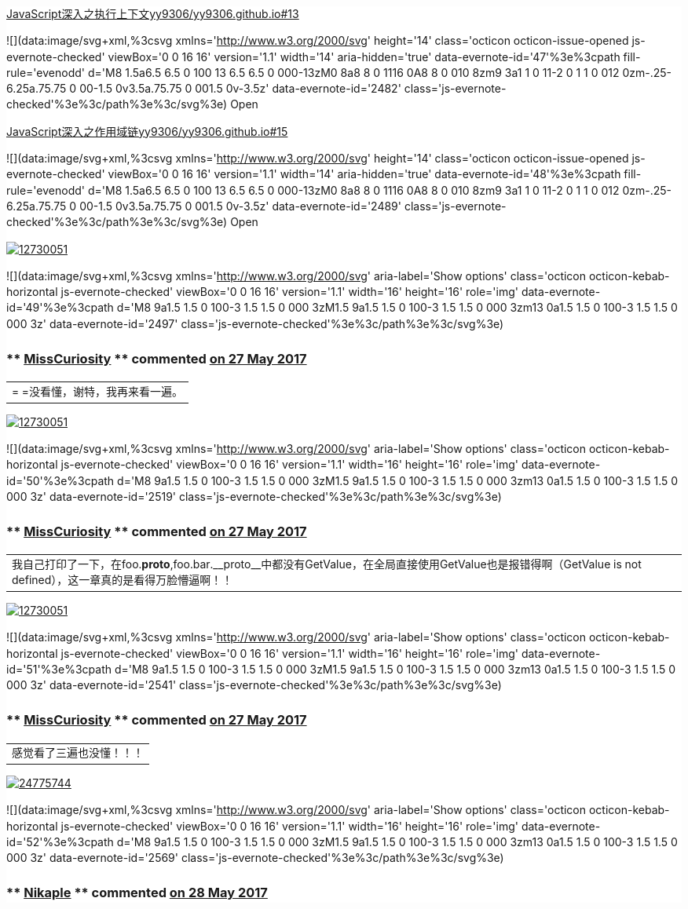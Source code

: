  [JavaScript深入之执行上下文yy9306/yy9306.github.io#13](https://github.com/yy9306/yy9306.github.io/issues/13)

   ![](data:image/svg+xml,%3csvg xmlns='http://www.w3.org/2000/svg' height='14' class='octicon octicon-issue-opened js-evernote-checked' viewBox='0 0 16 16' version='1.1' width='14' aria-hidden='true' data-evernote-id='47'%3e%3cpath fill-rule='evenodd' d='M8 1.5a6.5 6.5 0 100 13 6.5 6.5 0 000-13zM0 8a8 8 0 1116 0A8 8 0 010 8zm9 3a1 1 0 11-2 0 1 1 0 012 0zm-.25-6.25a.75.75 0 00-1.5 0v3.5a.75.75 0 001.5 0v-3.5z' data-evernote-id='2482' class='js-evernote-checked'%3e%3c/path%3e%3c/svg%3e) Open

 [JavaScript深入之作用域链yy9306/yy9306.github.io#15](https://github.com/yy9306/yy9306.github.io/issues/15)

   ![](data:image/svg+xml,%3csvg xmlns='http://www.w3.org/2000/svg' height='14' class='octicon octicon-issue-opened js-evernote-checked' viewBox='0 0 16 16' version='1.1' width='14' aria-hidden='true' data-evernote-id='48'%3e%3cpath fill-rule='evenodd' d='M8 1.5a6.5 6.5 0 100 13 6.5 6.5 0 000-13zM0 8a8 8 0 1116 0A8 8 0 010 8zm9 3a1 1 0 11-2 0 1 1 0 012 0zm-.25-6.25a.75.75 0 00-1.5 0v3.5a.75.75 0 001.5 0v-3.5z' data-evernote-id='2489' class='js-evernote-checked'%3e%3c/path%3e%3c/svg%3e) Open

 [![12730051](../_resources/bf7857102dbbb418391981b30afbf940.jpg)](https://github.com/MissCuriosity)

 ![](data:image/svg+xml,%3csvg xmlns='http://www.w3.org/2000/svg' aria-label='Show options' class='octicon octicon-kebab-horizontal js-evernote-checked' viewBox='0 0 16 16' version='1.1' width='16' height='16' role='img' data-evernote-id='49'%3e%3cpath d='M8 9a1.5 1.5 0 100-3 1.5 1.5 0 000 3zM1.5 9a1.5 1.5 0 100-3 1.5 1.5 0 000 3zm13 0a1.5 1.5 0 100-3 1.5 1.5 0 000 3z' data-evernote-id='2497' class='js-evernote-checked'%3e%3c/path%3e%3c/svg%3e)

###   **  [MissCuriosity](https://github.com/MissCuriosity)  ** commented [on 27 May 2017](https://github.com/mqyqingfeng/Blog/issues/7#issuecomment-304454879)

|     |
| --- |
| = =没看懂，谢特，我再来看一遍。 |

 [![12730051](../_resources/bf7857102dbbb418391981b30afbf940.jpg)](https://github.com/MissCuriosity)

 ![](data:image/svg+xml,%3csvg xmlns='http://www.w3.org/2000/svg' aria-label='Show options' class='octicon octicon-kebab-horizontal js-evernote-checked' viewBox='0 0 16 16' version='1.1' width='16' height='16' role='img' data-evernote-id='50'%3e%3cpath d='M8 9a1.5 1.5 0 100-3 1.5 1.5 0 000 3zM1.5 9a1.5 1.5 0 100-3 1.5 1.5 0 000 3zm13 0a1.5 1.5 0 100-3 1.5 1.5 0 000 3z' data-evernote-id='2519' class='js-evernote-checked'%3e%3c/path%3e%3c/svg%3e)

###   **  [MissCuriosity](https://github.com/MissCuriosity)  ** commented [on 27 May 2017](https://github.com/mqyqingfeng/Blog/issues/7#issuecomment-304456923)

|     |
| --- |
| 我自己打印了一下，在foo.**proto**,foo.bar.__proto__中都没有GetValue，在全局直接使用GetValue也是报错得啊（GetValue is not defined），这一章真的是看得万脸懵逼啊！！ |

 [![12730051](../_resources/bf7857102dbbb418391981b30afbf940.jpg)](https://github.com/MissCuriosity)

 ![](data:image/svg+xml,%3csvg xmlns='http://www.w3.org/2000/svg' aria-label='Show options' class='octicon octicon-kebab-horizontal js-evernote-checked' viewBox='0 0 16 16' version='1.1' width='16' height='16' role='img' data-evernote-id='51'%3e%3cpath d='M8 9a1.5 1.5 0 100-3 1.5 1.5 0 000 3zM1.5 9a1.5 1.5 0 100-3 1.5 1.5 0 000 3zm13 0a1.5 1.5 0 100-3 1.5 1.5 0 000 3z' data-evernote-id='2541' class='js-evernote-checked'%3e%3c/path%3e%3c/svg%3e)

###   **  [MissCuriosity](https://github.com/MissCuriosity)  ** commented [on 27 May 2017](https://github.com/mqyqingfeng/Blog/issues/7#issuecomment-304456946)

|     |
| --- |
| 感觉看了三遍也没懂！！！ |

 [![24775744](../_resources/02b78263710dfa2381a64259448400c9.png)](https://github.com/Nikaple)

 ![](data:image/svg+xml,%3csvg xmlns='http://www.w3.org/2000/svg' aria-label='Show options' class='octicon octicon-kebab-horizontal js-evernote-checked' viewBox='0 0 16 16' version='1.1' width='16' height='16' role='img' data-evernote-id='52'%3e%3cpath d='M8 9a1.5 1.5 0 100-3 1.5 1.5 0 000 3zM1.5 9a1.5 1.5 0 100-3 1.5 1.5 0 000 3zm13 0a1.5 1.5 0 100-3 1.5 1.5 0 000 3z' data-evernote-id='2569' class='js-evernote-checked'%3e%3c/path%3e%3c/svg%3e)

###   **  [Nikaple](https://github.com/Nikaple)  ** commented [on 28 May 2017](https://github.com/mqyqingfeng/Blog/issues/7#issuecomment-304479673)
